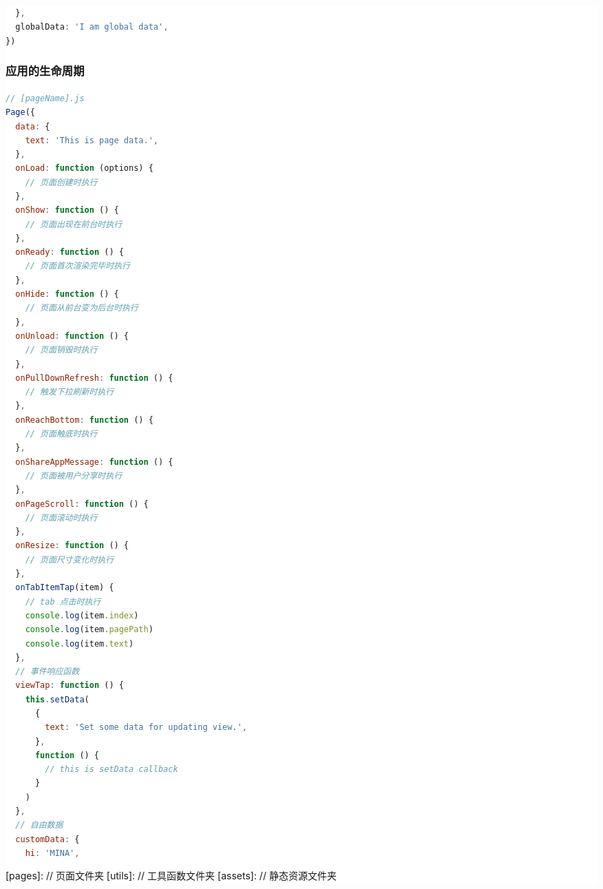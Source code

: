 ```js
  },
  globalData: 'I am global data',
})
```

### 应用的生命周期

```js
// [pageName].js
Page({
  data: {
    text: 'This is page data.',
  },
  onLoad: function (options) {
    // 页面创建时执行
  },
  onShow: function () {
    // 页面出现在前台时执行
  },
  onReady: function () {
    // 页面首次渲染完毕时执行
  },
  onHide: function () {
    // 页面从前台变为后台时执行
  },
  onUnload: function () {
    // 页面销毁时执行
  },
  onPullDownRefresh: function () {
    // 触发下拉刷新时执行
  },
  onReachBottom: function () {
    // 页面触底时执行
  },
  onShareAppMessage: function () {
    // 页面被用户分享时执行
  },
  onPageScroll: function () {
    // 页面滚动时执行
  },
  onResize: function () {
    // 页面尺寸变化时执行
  },
  onTabItemTap(item) {
    // tab 点击时执行
    console.log(item.index)
    console.log(item.pagePath)
    console.log(item.text)
  },
  // 事件响应函数
  viewTap: function () {
    this.setData(
      {
        text: 'Set some data for updating view.',
      },
      function () {
        // this is setData callback
      }
    )
  },
  // 自由数据
  customData: {
    hi: 'MINA',
```

[pages]: // 页面文件夹
[utils]:  // 工具函数文件夹
[assets]:  // 静态资源文件夹